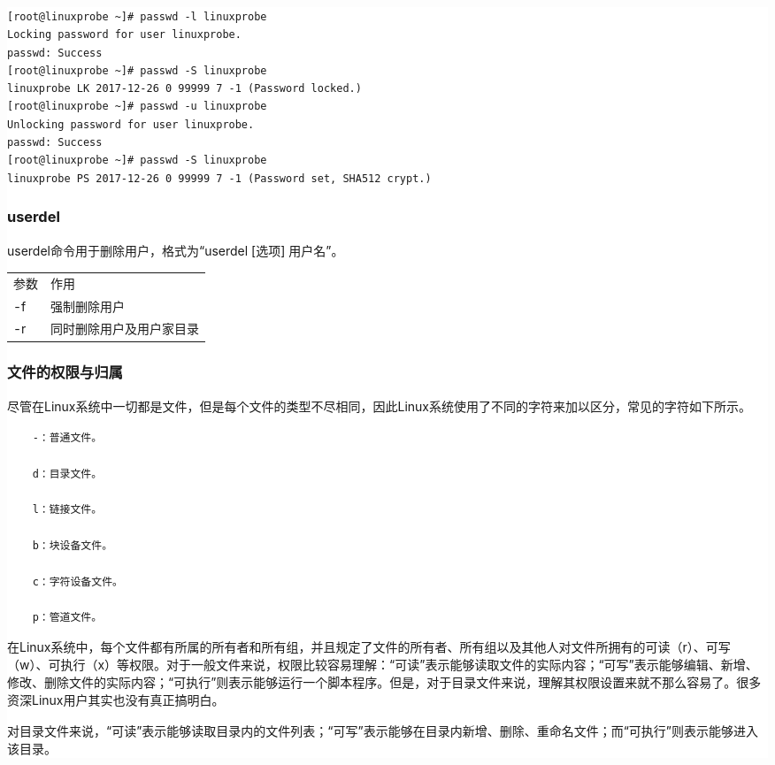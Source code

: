 ```shell
[root@linuxprobe ~]# passwd -l linuxprobe
Locking password for user linuxprobe.
passwd: Success
[root@linuxprobe ~]# passwd -S linuxprobe
linuxprobe LK 2017-12-26 0 99999 7 -1 (Password locked.)
[root@linuxprobe ~]# passwd -u linuxprobe
Unlocking password for user linuxprobe.
passwd: Success
[root@linuxprobe ~]# passwd -S linuxprobe
linuxprobe PS 2017-12-26 0 99999 7 -1 (Password set, SHA512 crypt.)
```

### userdel

userdel命令用于删除用户，格式为“userdel [选项] 用户名”。

<table id="tablepress-21" class="tablepress tablepress-id-21">
<tbody class="row-hover">
<tr class="row-1 odd">
<td class="column-1">参数</td>
<td class="column-2">作用</td>
</tr>
<tr class="row-2 even">
<td class="column-1">-f</td>
<td class="column-2">强制删除用户</td>
</tr>
<tr class="row-3 odd">
<td class="column-1">-r</td>
<td class="column-2">同时删除用户及用户家目录</td>
</tr>
</tbody>
</table>

### 文件的权限与归属

尽管在Linux系统中一切都是文件，但是每个文件的类型不尽相同，因此Linux系统使用了不同的字符来加以区分，常见的字符如下所示。

        -：普通文件。

        d：目录文件。

        l：链接文件。

        b：块设备文件。

        c：字符设备文件。

        p：管道文件。


在Linux系统中，每个文件都有所属的所有者和所有组，并且规定了文件的所有者、所有组以及其他人对文件所拥有的可读（r）、可写（w）、可执行（x）等权限。对于一般文件来说，权限比较容易理解：“可读”表示能够读取文件的实际内容；“可写”表示能够编辑、新增、修改、删除文件的实际内容；“可执行”则表示能够运行一个脚本程序。但是，对于目录文件来说，理解其权限设置来就不那么容易了。很多资深Linux用户其实也没有真正搞明白。

对目录文件来说，“可读”表示能够读取目录内的文件列表；“可写”表示能够在目录内新增、删除、重命名文件；而“可执行”则表示能够进入该目录。
